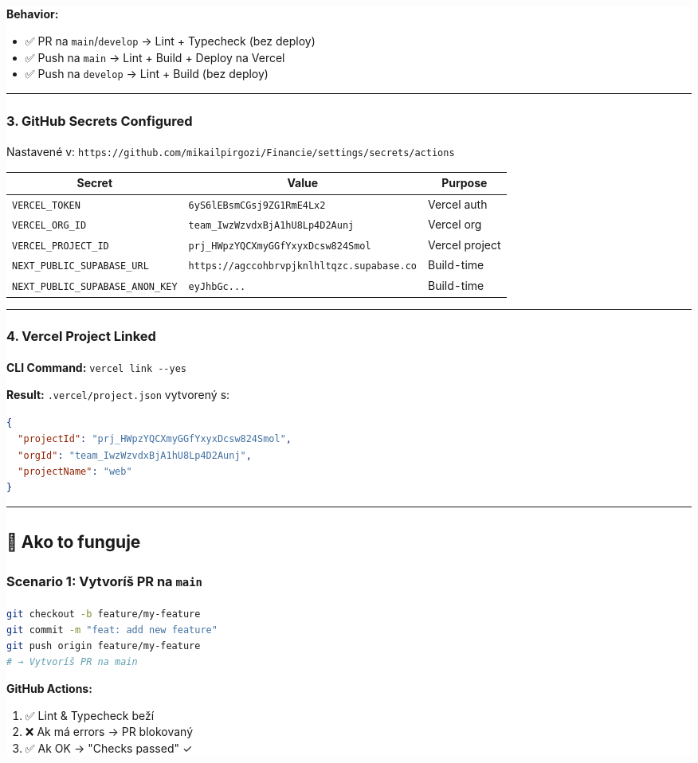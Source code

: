 **Behavior:**
- ✅ PR na `main`/`develop` → Lint + Typecheck (bez deploy)
- ✅ Push na `main` → Lint + Build + Deploy na Vercel
- ✅ Push na `develop` → Lint + Build (bez deploy)

---

### 3. GitHub Secrets Configured

Nastavené v: `https://github.com/mikailpirgozi/Financie/settings/secrets/actions`

| Secret | Value | Purpose |
|--------|-------|---------|
| `VERCEL_TOKEN` | `6yS6lEBsmCGsj9ZG1RmE4Lx2` | Vercel auth |
| `VERCEL_ORG_ID` | `team_IwzWzvdxBjA1hU8Lp4D2Aunj` | Vercel org |
| `VERCEL_PROJECT_ID` | `prj_HWpzYQCXmyGGfYxyxDcsw824Smol` | Vercel project |
| `NEXT_PUBLIC_SUPABASE_URL` | `https://agccohbrvpjknlhltqzc.supabase.co` | Build-time |
| `NEXT_PUBLIC_SUPABASE_ANON_KEY` | `eyJhbGc...` | Build-time |

---

### 4. Vercel Project Linked

**CLI Command:** `vercel link --yes`

**Result:** `.vercel/project.json` vytvorený s:
```json
{
  "projectId": "prj_HWpzYQCXmyGGfYxyxDcsw824Smol",
  "orgId": "team_IwzWzvdxBjA1hU8Lp4D2Aunj",
  "projectName": "web"
}
```

---

## 🚀 Ako to funguje

### Scenario 1: Vytvoríš PR na `main`

```bash
git checkout -b feature/my-feature
git commit -m "feat: add new feature"
git push origin feature/my-feature
# → Vytvoríš PR na main
```

**GitHub Actions:**
1. ✅ Lint & Typecheck beží
2. ❌ Ak má errors → PR blokovaný
3. ✅ Ak OK → "Checks passed" ✓
